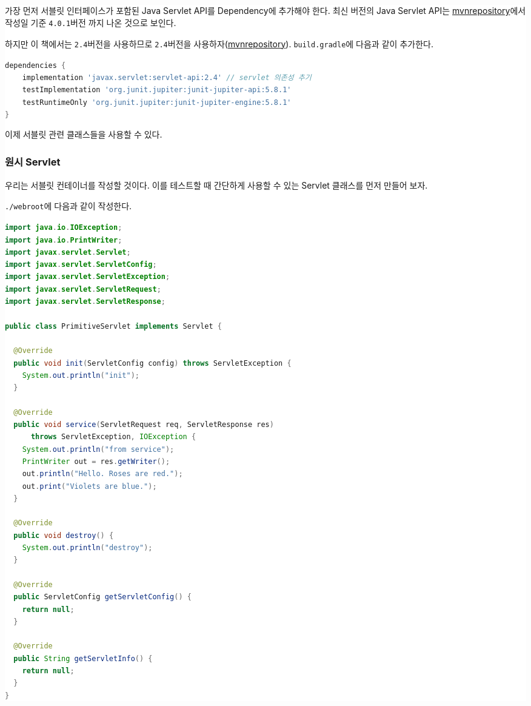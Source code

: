 가장 먼저 서블릿 인터페이스가 포함된 Java Servlet API를 Dependency에 추가해야 한다. 최신 버전의 Java Servlet API는 [mvnrepository](https://mvnrepository.com/artifact/javax.servlet/javax.servlet-api)에서 작성일 기준 `4.0.1`버전 까지 나온 것으로 보인다.

하지만 이 책에서는 `2.4`버전을 사용하므로 `2.4`버전을 사용하자([mvnrepository](https://mvnrepository.com/artifact/javax.servlet/servlet-api)). `build.gradle`에 다음과 같이 추가한다.

```groovy
dependencies {  
    implementation 'javax.servlet:servlet-api:2.4' // servlet 의존성 추기
    testImplementation 'org.junit.jupiter:junit-jupiter-api:5.8.1'  
    testRuntimeOnly 'org.junit.jupiter:junit-jupiter-engine:5.8.1'  
}
```

이제 서블릿 관련 클래스들을 사용할 수 있다.

### 원시 Servlet

우리는 서블릿 컨테이너를 작성할 것이다. 이를 테스트할 때 간단하게 사용할 수 있는 Servlet 클래스를 먼저 만들어 보자.

`./webroot`에 다음과 같이 작성한다.

```java
import java.io.IOException;
import java.io.PrintWriter;
import javax.servlet.Servlet;
import javax.servlet.ServletConfig;
import javax.servlet.ServletException;
import javax.servlet.ServletRequest;
import javax.servlet.ServletResponse;

public class PrimitiveServlet implements Servlet {

  @Override
  public void init(ServletConfig config) throws ServletException {
    System.out.println("init");
  }

  @Override
  public void service(ServletRequest req, ServletResponse res)
      throws ServletException, IOException {
    System.out.println("from service");
    PrintWriter out = res.getWriter();
    out.println("Hello. Roses are red.");
    out.print("Violets are blue.");
  }

  @Override
  public void destroy() {
    System.out.println("destroy");
  }

  @Override
  public ServletConfig getServletConfig() {
    return null;
  }

  @Override
  public String getServletInfo() {
    return null;
  }
}

```
